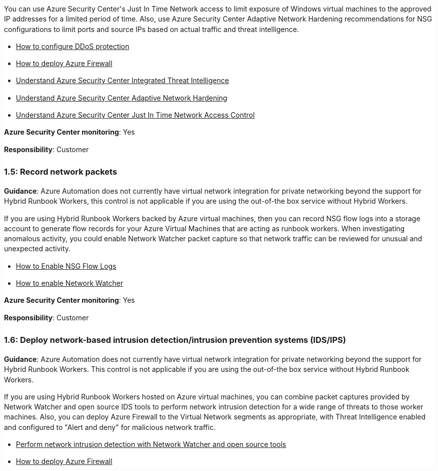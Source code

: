 You can use Azure Security Center's Just In Time Network access to limit exposure of Windows virtual machines to the approved IP addresses for a limited period of time. Also, use Azure Security Center Adaptive Network Hardening recommendations for NSG configurations to limit ports and source IPs based on actual traffic and threat intelligence.

* [How to configure DDoS protection](../ddos-protection/manage-ddos-protection.md)

* [How to deploy Azure Firewall](../firewall/tutorial-firewall-deploy-portal.md)

* [Understand Azure Security Center Integrated Threat Intelligence](../security-center/azure-defender.md)

* [Understand Azure Security Center Adaptive Network Hardening](../security-center/security-center-adaptive-network-hardening.md)

* [Understand Azure Security Center Just In Time Network Access Control](../security-center/security-center-just-in-time.md)

**Azure Security Center monitoring**: Yes

**Responsibility**: Customer

### 1.5: Record network packets

**Guidance**: Azure Automation does not currently have virtual network integration for private networking beyond the support for Hybrid Runbook Workers, this control is not applicable if you are using the out-of-the box service without Hybrid Workers.

If you are using Hybrid Runbook Workers backed by Azure virtual machines, then you can record NSG flow logs into a storage account to generate flow records for your Azure Virtual Machines that are acting as runbook workers. When investigating anomalous activity, you could enable Network Watcher packet capture so that network traffic can be reviewed for unusual and unexpected activity.

* [How to Enable NSG Flow Logs](../network-watcher/network-watcher-nsg-flow-logging-portal.md)

* [How to enable Network Watcher](../network-watcher/network-watcher-create.md)

**Azure Security Center monitoring**: Yes

**Responsibility**: Customer

### 1.6: Deploy network-based intrusion detection/intrusion prevention systems (IDS/IPS)

**Guidance**: Azure Automation does not currently have virtual network integration for private networking beyond the support for Hybrid Runbook Workers. This control is not applicable if you are using the out-of-the box service without Hybrid Runbook Workers.

If you are using Hybrid Runbook Workers hosted on Azure virtual machines, you can combine packet captures provided by Network Watcher and open source IDS tools to perform network intrusion detection for a wide range of threats to those worker machines. Also, you can deploy Azure Firewall to the Virtual Network segments as appropriate, with Threat Intelligence enabled and configured to "Alert and deny" for malicious network traffic.

* [Perform network intrusion detection with Network Watcher and open source tools](../network-watcher/network-watcher-intrusion-detection-open-source-tools.md)

* [How to deploy Azure Firewall](../firewall/tutorial-firewall-deploy-portal.md)
